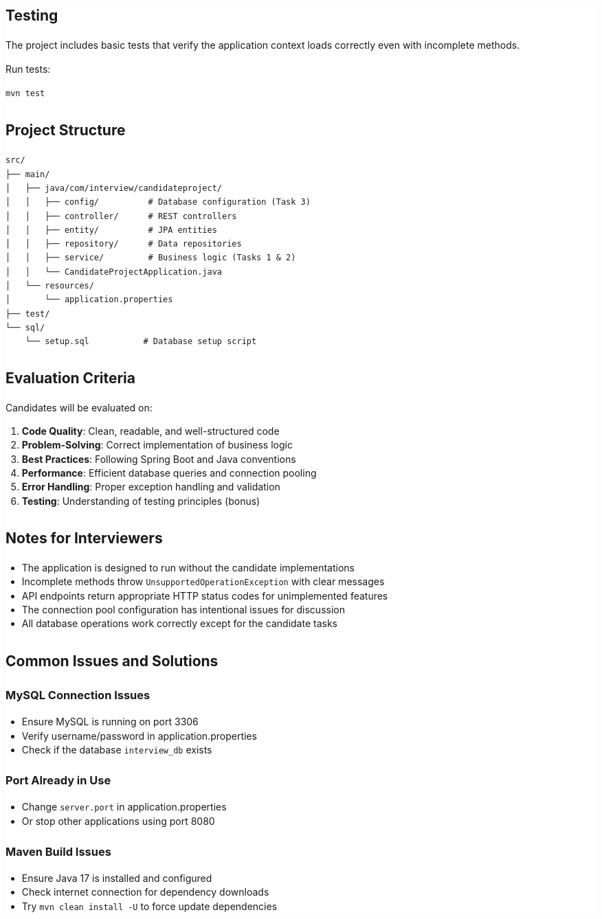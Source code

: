 ## Testing

The project includes basic tests that verify the application context loads correctly even with incomplete methods.

Run tests:
```bash
mvn test
```

## Project Structure

```
src/
├── main/
│   ├── java/com/interview/candidateproject/
│   │   ├── config/          # Database configuration (Task 3)
│   │   ├── controller/      # REST controllers
│   │   ├── entity/          # JPA entities
│   │   ├── repository/      # Data repositories
│   │   ├── service/         # Business logic (Tasks 1 & 2)
│   │   └── CandidateProjectApplication.java
│   └── resources/
│       └── application.properties
├── test/
└── sql/
    └── setup.sql           # Database setup script
```

## Evaluation Criteria

Candidates will be evaluated on:
1. **Code Quality**: Clean, readable, and well-structured code
2. **Problem-Solving**: Correct implementation of business logic
3. **Best Practices**: Following Spring Boot and Java conventions
4. **Performance**: Efficient database queries and connection pooling
5. **Error Handling**: Proper exception handling and validation
6. **Testing**: Understanding of testing principles (bonus)

## Notes for Interviewers

- The application is designed to run without the candidate implementations
- Incomplete methods throw `UnsupportedOperationException` with clear messages
- API endpoints return appropriate HTTP status codes for unimplemented features
- The connection pool configuration has intentional issues for discussion
- All database operations work correctly except for the candidate tasks

## Common Issues and Solutions

### MySQL Connection Issues
- Ensure MySQL is running on port 3306
- Verify username/password in application.properties
- Check if the database `interview_db` exists

### Port Already in Use
- Change `server.port` in application.properties
- Or stop other applications using port 8080

### Maven Build Issues
- Ensure Java 17 is installed and configured
- Check internet connection for dependency downloads
- Try `mvn clean install -U` to force update dependencies
